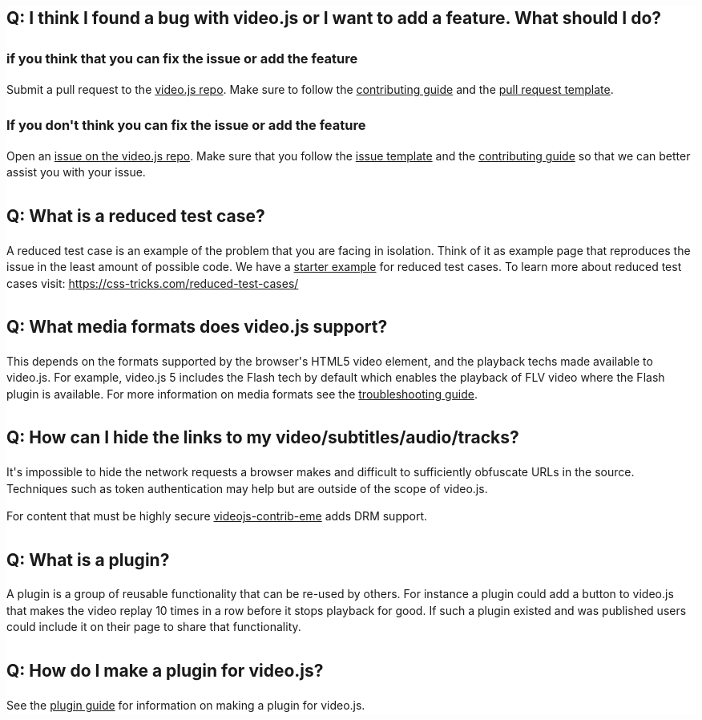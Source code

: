 ## Q: I think I found a bug with video.js or I want to add a feature. What should I do?
### if you think that you can fix the issue or add the feature
Submit a pull request to the [video.js repo][vjs-prs].
Make sure to follow the [contributing guide][contributing-prs] and
the [pull request template][pr-template].

### If you don't think you can fix the issue or add the feature
Open an [issue on the video.js repo][vjs-issues]. Make
sure that you follow the [issue template][issue-template] and the
[contributing guide][contributing-issues] so that we can better assist you
with your issue.

## Q: What is a reduced test case?
A reduced test case is an example of the problem that you are facing in isolation.
Think of it as example page that reproduces the issue in the least amount of possible code.
We have a [starter example][starter-example] for reduced test cases. To learn more
about reduced test cases visit: https://css-tricks.com/reduced-test-cases/

## Q: What media formats does video.js support?
This depends on the formats supported by the browser's HTML5 video element, and the playback
techs made available to video.js. For example, video.js 5 includes the Flash tech by default which
enables the playback of FLV video where the Flash plugin is available. For more information
on media formats see the [troubleshooting guide][troubleshooting].

## Q: How can I hide the links to my video/subtitles/audio/tracks?
It's impossible to hide the network requests a browser makes and difficult to
sufficiently obfuscate URLs in the source. Techniques such as token authentication may
help but are outside of the scope of video.js.

For content that must be highly secure [videojs-contrib-eme][eme] adds DRM support.

## Q: What is a plugin?
A plugin is a group of reusable functionality that can be re-used by others. For instance a plugin could add
a button to video.js that makes the video replay 10 times in a row before it stops playback for good. If such
a plugin existed and was published users could include it on their page to share that functionality.

## Q: How do I make a plugin for video.js?
See the [plugin guide][plugin-guide] for information on making a plugin for video.js.



[plugin-guide]: /docs/guides/plugins.md
[install-guide]: http://videojs.com/getting-started/
[troubleshooting]: /docs/guides/troubleshooting.md
[video-tracks]: /docs/guides/video-tracks.md
[audio-tracks]: /docs/guides/audio-tracks.md
[text-tracks]:  /docs/guides/text-tracks.md
[pr-issue-question]: /docs/guides/faq.md#q-i-think-i-found-a-bug-with-videojs-or-i-want-to-add-a-feature-what-should-i-do
[hls]: http://github.com/videojs/videojs-contrib-hls
[dash]: http://github.com/videojs/videojs-contrib-dash
[eme]: https://github.com/videojs/videojs-contrib-eme
[generator]: https://github.com/videojs/generator-videojs-plugin
[youtube]: https://github.com/videojs/videojs-youtube
[vimeo]: https://github.com/videojs/videojs-vimeo
[ads]: https://github.com/videojs/videojs-contrib-ads
[pr-template]: /.github/PULL_REQUEST_TEMPATLE.md
[issue-template]: /.github/ISSUE_TEMPLATE.md
[plugin-list]: http://videojs.com/plugins
[skins-list]: https://github.com/videojs/video.js/wiki/Skins
[contributing-issues]: /CONTRIBUTING.md#filing-issues
[contributing-prs]: /CONTRIBUTING.md#contributing-code
[vjs-issues]: https://github.com/videojs/video.js/issues
[vjs-prs]: https://github.com/videojs/video.js/pulls
[npm-keywords]: https://docs.npmjs.com/files/package.json#keywords
[semver]: http://semver.org/
[starter-example]: http://jsbin.com/axedog/edit?html,output